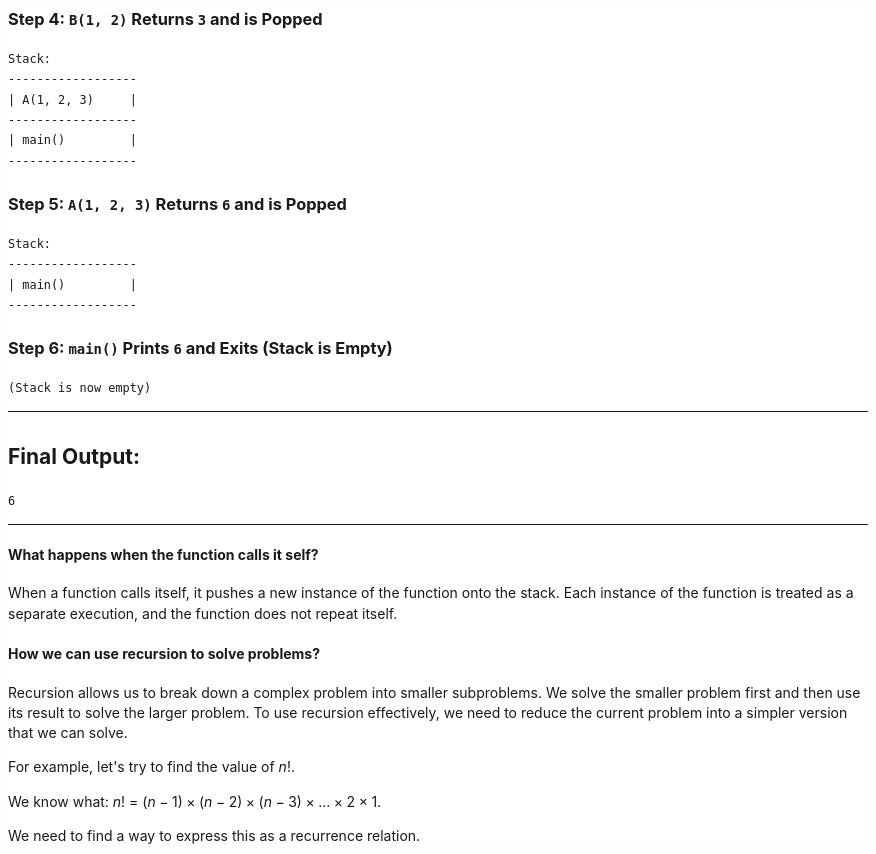 ### **Step 4: `B(1, 2)` Returns `3` and is Popped**

```
Stack:
------------------
| A(1, 2, 3)     |
------------------
| main()         |
------------------
```

### **Step 5: `A(1, 2, 3)` Returns `6` and is Popped**

```
Stack:
------------------
| main()         |
------------------

```

### **Step 6: `main()` Prints `6` and Exits (Stack is Empty)**

```
(Stack is now empty)
```
----------

## **Final Output:**

```
6
```
----------



#### What happens when the function calls it self?

When a function calls itself, it pushes a new instance of the function onto the stack. Each instance of the function is treated as a separate execution, and the function does not repeat itself.

#### How we can use recursion to solve problems? 

Recursion allows us to break down a complex problem into smaller subproblems. We solve the smaller problem first and then use its result to solve the larger problem. To use recursion effectively, we need to reduce the current problem into a simpler version that we can solve.

For example, let's try to find the value of $n!$.

We know what:
$n!$ = $(n - 1) \times (n - 2) \times (n - 3) \times ... \times 2 \times 1$.

We need to find a way to express this as a recurrence relation.
